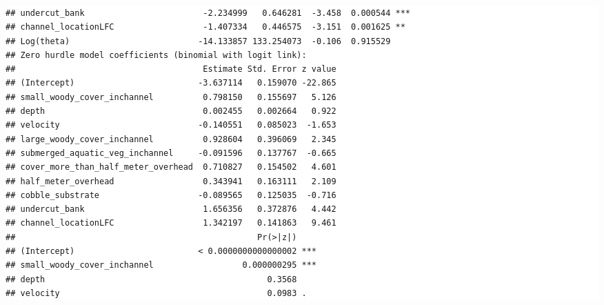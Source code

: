     ## undercut_bank                        -2.234999   0.646281  -3.458  0.000544 ***
    ## channel_locationLFC                  -1.407334   0.446575  -3.151  0.001625 ** 
    ## Log(theta)                          -14.133857 133.254073  -0.106  0.915529    
    ## Zero hurdle model coefficients (binomial with logit link):
    ##                                      Estimate Std. Error z value
    ## (Intercept)                         -3.637114   0.159070 -22.865
    ## small_woody_cover_inchannel          0.798150   0.155697   5.126
    ## depth                                0.002455   0.002664   0.922
    ## velocity                            -0.140551   0.085023  -1.653
    ## large_woody_cover_inchannel          0.928604   0.396069   2.345
    ## submerged_aquatic_veg_inchannel     -0.091596   0.137767  -0.665
    ## cover_more_than_half_meter_overhead  0.710827   0.154502   4.601
    ## half_meter_overhead                  0.343941   0.163111   2.109
    ## cobble_substrate                    -0.089565   0.125035  -0.716
    ## undercut_bank                        1.656356   0.372876   4.442
    ## channel_locationLFC                  1.342197   0.141863   9.461
    ##                                                 Pr(>|z|)    
    ## (Intercept)                         < 0.0000000000000002 ***
    ## small_woody_cover_inchannel                  0.000000295 ***
    ## depth                                             0.3568    
    ## velocity                                          0.0983 .  